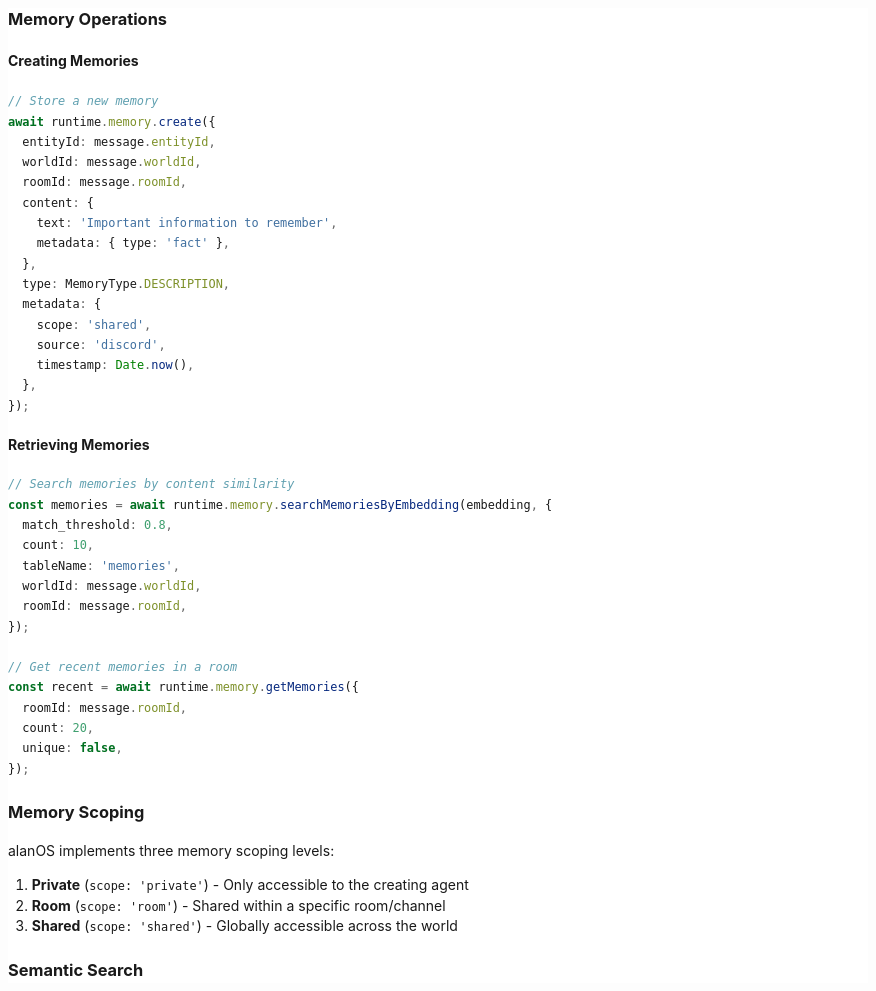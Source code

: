 ### Memory Operations

#### Creating Memories

```typescript
// Store a new memory
await runtime.memory.create({
  entityId: message.entityId,
  worldId: message.worldId,
  roomId: message.roomId,
  content: {
    text: 'Important information to remember',
    metadata: { type: 'fact' },
  },
  type: MemoryType.DESCRIPTION,
  metadata: {
    scope: 'shared',
    source: 'discord',
    timestamp: Date.now(),
  },
});
```

#### Retrieving Memories

```typescript
// Search memories by content similarity
const memories = await runtime.memory.searchMemoriesByEmbedding(embedding, {
  match_threshold: 0.8,
  count: 10,
  tableName: 'memories',
  worldId: message.worldId,
  roomId: message.roomId,
});

// Get recent memories in a room
const recent = await runtime.memory.getMemories({
  roomId: message.roomId,
  count: 20,
  unique: false,
});
```

### Memory Scoping

alanOS implements three memory scoping levels:

1. **Private** (`scope: 'private'`) - Only accessible to the creating agent
2. **Room** (`scope: 'room'`) - Shared within a specific room/channel
3. **Shared** (`scope: 'shared'`) - Globally accessible across the world

### Semantic Search
